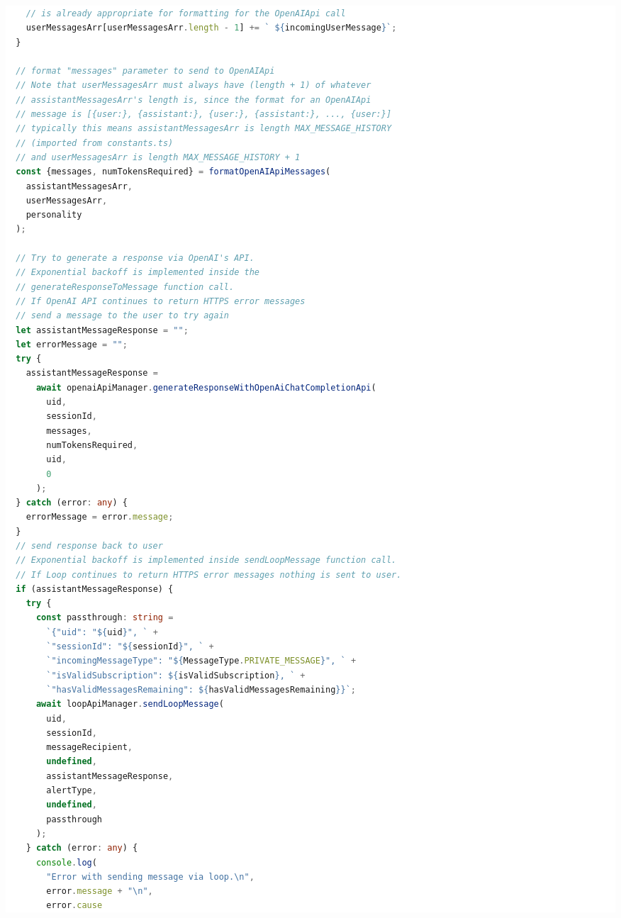 ```ts
    // is already appropriate for formatting for the OpenAIApi call
    userMessagesArr[userMessagesArr.length - 1] += ` ${incomingUserMessage}`;
  }

  // format "messages" parameter to send to OpenAIApi
  // Note that userMessagesArr must always have (length + 1) of whatever
  // assistantMessagesArr's length is, since the format for an OpenAIApi
  // message is [{user:}, {assistant:}, {user:}, {assistant:}, ..., {user:}]
  // typically this means assistantMessagesArr is length MAX_MESSAGE_HISTORY
  // (imported from constants.ts)
  // and userMessagesArr is length MAX_MESSAGE_HISTORY + 1
  const {messages, numTokensRequired} = formatOpenAIApiMessages(
    assistantMessagesArr,
    userMessagesArr,
    personality
  );

  // Try to generate a response via OpenAI's API.
  // Exponential backoff is implemented inside the
  // generateResponseToMessage function call.
  // If OpenAI API continues to return HTTPS error messages
  // send a message to the user to try again
  let assistantMessageResponse = "";
  let errorMessage = "";
  try {
    assistantMessageResponse =
      await openaiApiManager.generateResponseWithOpenAiChatCompletionApi(
        uid,
        sessionId,
        messages,
        numTokensRequired,
        uid,
        0
      );
  } catch (error: any) {
    errorMessage = error.message;
  }
  // send response back to user
  // Exponential backoff is implemented inside sendLoopMessage function call.
  // If Loop continues to return HTTPS error messages nothing is sent to user.
  if (assistantMessageResponse) {
    try {
      const passthrough: string =
        `{"uid": "${uid}", ` +
        `"sessionId": "${sessionId}", ` +
        `"incomingMessageType": "${MessageType.PRIVATE_MESSAGE}", ` +
        `"isValidSubscription": ${isValidSubscription}, ` +
        `"hasValidMessagesRemaining": ${hasValidMessagesRemaining}}`;
      await loopApiManager.sendLoopMessage(
        uid,
        sessionId,
        messageRecipient,
        undefined,
        assistantMessageResponse,
        alertType,
        undefined,
        passthrough
      );
    } catch (error: any) {
      console.log(
        "Error with sending message via loop.\n",
        error.message + "\n",
        error.cause
```